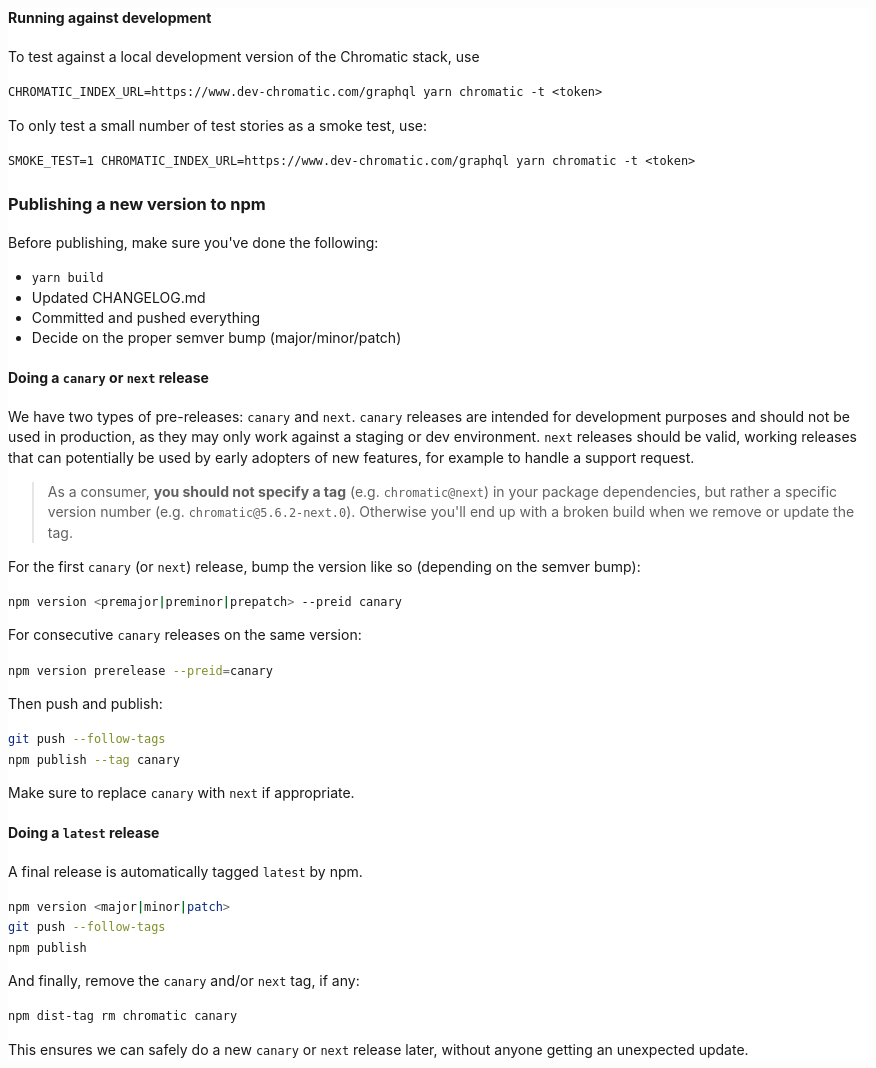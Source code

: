 #### Running against development

To test against a local development version of the Chromatic stack, use

```
CHROMATIC_INDEX_URL=https://www.dev-chromatic.com/graphql yarn chromatic -t <token>
```

To only test a small number of test stories as a smoke test, use:

```
SMOKE_TEST=1 CHROMATIC_INDEX_URL=https://www.dev-chromatic.com/graphql yarn chromatic -t <token>
```


### Publishing a new version to npm

Before publishing, make sure you've done the following:

- `yarn build`
- Updated CHANGELOG.md
- Committed and pushed everything
- Decide on the proper semver bump (major/minor/patch)

#### Doing a `canary` or `next` release

We have two types of pre-releases: `canary` and `next`. `canary` releases are intended for development purposes and should not be used in production, as they may only work against a staging or dev environment. `next` releases should be valid, working releases that can potentially be used by early adopters of new features, for example to handle a support request.

> As a consumer, **you should not specify a tag** (e.g. `chromatic@next`) in your package dependencies, but rather a specific version number (e.g. `chromatic@5.6.2-next.0`). Otherwise you'll end up with a broken build when we remove or update the tag.

For the first `canary` (or `next`) release, bump the version like so (depending on the semver bump):

```sh
npm version <premajor|preminor|prepatch> --preid canary
```

For consecutive `canary` releases on the same version:

```sh
npm version prerelease --preid=canary
```

Then push and publish:

```sh
git push --follow-tags
npm publish --tag canary
```

Make sure to replace `canary` with `next` if appropriate.

#### Doing a `latest` release

A final release is automatically tagged `latest` by npm.

```sh
npm version <major|minor|patch>
git push --follow-tags
npm publish
```

And finally, remove the `canary` and/or `next` tag, if any:

```
npm dist-tag rm chromatic canary
```

This ensures we can safely do a new `canary` or `next` release later, without anyone getting an unexpected update.
